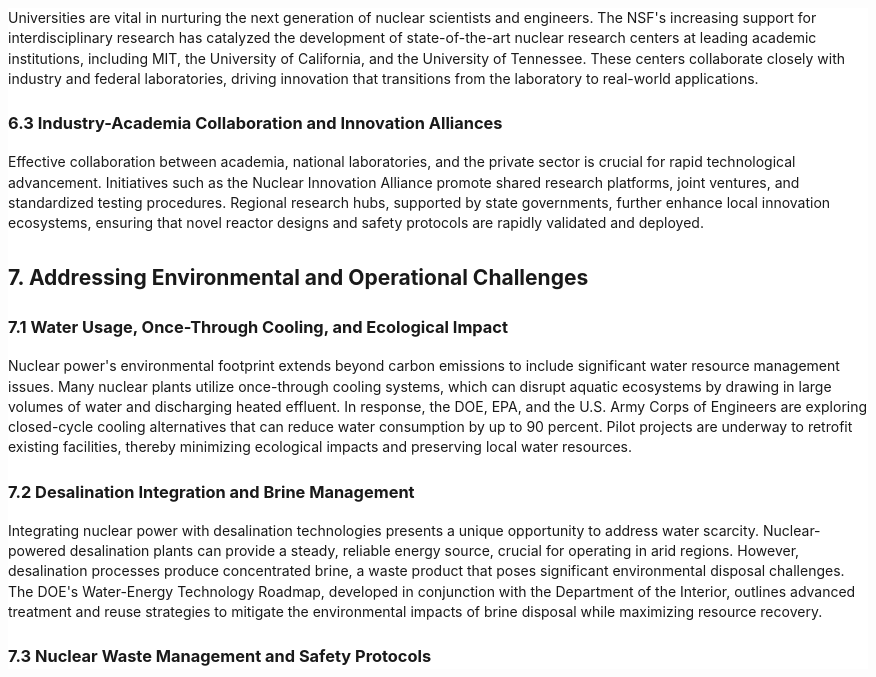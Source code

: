 Universities are vital in nurturing the next generation of nuclear
scientists and engineers. The NSF's increasing support for
interdisciplinary research has catalyzed the development of
state-of-the-art nuclear research centers at leading academic
institutions, including MIT, the University of California, and the
University of Tennessee. These centers collaborate closely with industry
and federal laboratories, driving innovation that transitions from the
laboratory to real-world applications.

### **6.3 Industry-Academia Collaboration and Innovation Alliances**

Effective collaboration between academia, national laboratories, and the
private sector is crucial for rapid technological advancement.
Initiatives such as the Nuclear Innovation Alliance promote shared
research platforms, joint ventures, and standardized testing procedures.
Regional research hubs, supported by state governments, further enhance
local innovation ecosystems, ensuring that novel reactor designs and
safety protocols are rapidly validated and deployed.

## **7. Addressing Environmental and Operational Challenges**

### **7.1 Water Usage, Once-Through Cooling, and Ecological Impact**

Nuclear power's environmental footprint extends beyond carbon emissions
to include significant water resource management issues. Many nuclear
plants utilize once-through cooling systems, which can disrupt aquatic
ecosystems by drawing in large volumes of water and discharging heated
effluent. In response, the DOE, EPA, and the U.S. Army Corps of
Engineers are exploring closed-cycle cooling alternatives that can
reduce water consumption by up to 90 percent. Pilot projects are
underway to retrofit existing facilities, thereby minimizing ecological
impacts and preserving local water resources.

### **7.2 Desalination Integration and Brine Management**

Integrating nuclear power with desalination technologies presents a
unique opportunity to address water scarcity. Nuclear-powered
desalination plants can provide a steady, reliable energy source,
crucial for operating in arid regions. However, desalination processes
produce concentrated brine, a waste product that poses significant
environmental disposal challenges. The DOE's Water-Energy Technology
Roadmap, developed in conjunction with the Department of the Interior,
outlines advanced treatment and reuse strategies to mitigate the
environmental impacts of brine disposal while maximizing resource
recovery.

### **7.3 Nuclear Waste Management and Safety Protocols**
